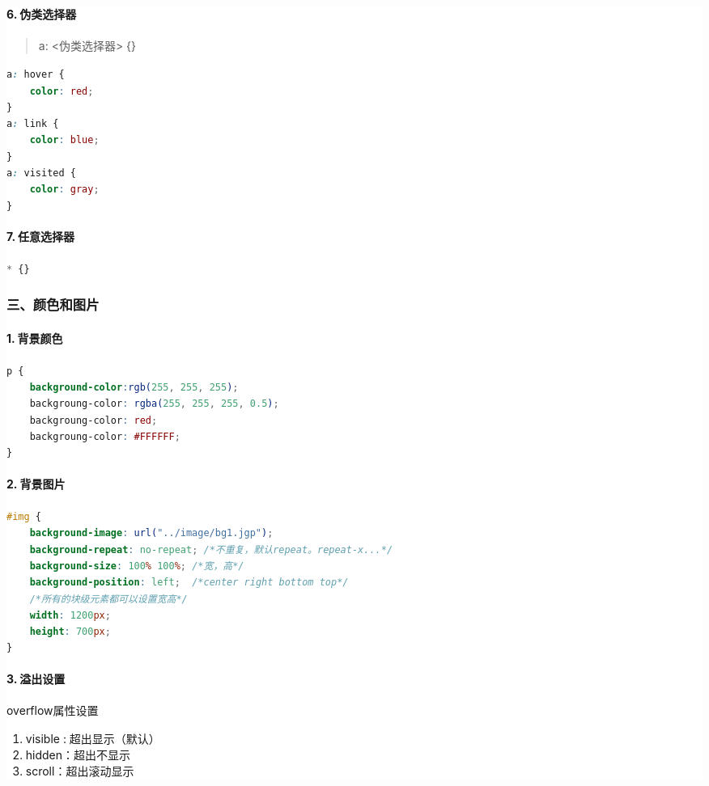 #### 6. 伪类选择器

> a: <伪类选择器> {}

```css
a: hover {
    color: red;
}
a: link {
    color: blue;
}
a: visited {
    color: gray;
}
```

#### 7. 任意选择器

```css
* {}
```



### 三、颜色和图片

#### 1. 背景颜色

```css
p {
    background-color:rgb(255, 255, 255);
    backgroung-color: rgba(255, 255, 255, 0.5);
    backgroung-color: red;
    backgroung-color: #FFFFFF;
}
```

#### 2. 背景图片

```css
#img {
	background-image: url("../image/bg1.jgp");
    background-repeat: no-repeat; /*不重复，默认repeat。repeat-x...*/
    background-size: 100% 100%; /*宽，高*/
    background-position: left;  /*center right bottom top*/
    /*所有的块级元素都可以设置宽高*/
	width: 1200px;
    height: 700px;
}
```

#### 3. 溢出设置

overflow属性设置

1. visible   : 超出显示（默认）
2. hidden：超出不显示
3. scroll：超出滚动显示
